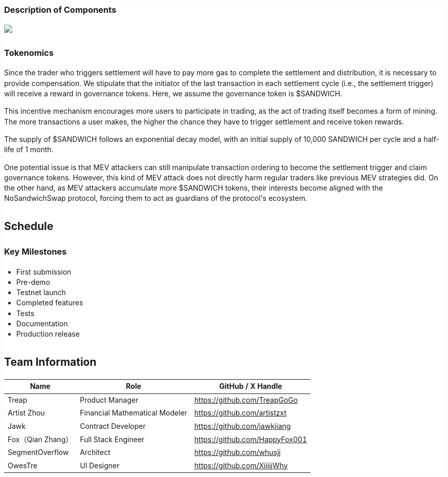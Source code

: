 ### Description of Components

![](/doc/figure.png)

### Tokenomics

Since the trader who triggers settlement will have to pay more gas to complete the settlement and distribution, it is necessary to provide compensation. We stipulate that the initiator of the last transaction in each settlement cycle (i.e., the settlement trigger) will receive a reward in governance tokens. Here, we assume the governance token is \$SANDWICH.

This incentive mechanism encourages more users to participate in trading, as the act of trading itself becomes a form of mining. The more transactions a user makes, the higher the chance they have to trigger settlement and receive token rewards.

The supply of \$SANDWICH follows an exponential decay model, with an initial supply of 10,000 SANDWICH per cycle and a half-life of 1 month.

One potential issue is that MEV attackers can still manipulate transaction ordering to become the settlement trigger and claim governance tokens. However, this kind of MEV attack does not directly harm regular traders like previous MEV strategies did. On the other hand, as MEV attackers accumulate more \$SANDWICH tokens, their interests become aligned with the NoSandwichSwap protocol, forcing them to act as guardians of the protocol's ecosystem.

## Schedule

### Key Milestones

- First submission
- Pre-demo
- Testnet launch
- Completed features
- Tests
- Documentation
- Production release

## Team Information

| Name     | Role          | GitHub / X Handle           |
|----------|---------------|-----------------------------|
| Treap| Product Manager  | https://github.com/TreapGoGo  |
| Artist Zhou | Financial Mathematical Modeler | https://github.com/artistzxt    |
| Jawk| Contract Developer      | https://github.com/jawkjiang   |
| Fox（Qian Zhang） | Full Stack Engineer     | https://github.com/HappyFox001    |
| SegmentOverflow| Architect      | https://github.com/whusjj   |
|OwesTre|UI Designer     |https://github.com/XiiiijWhy   |
